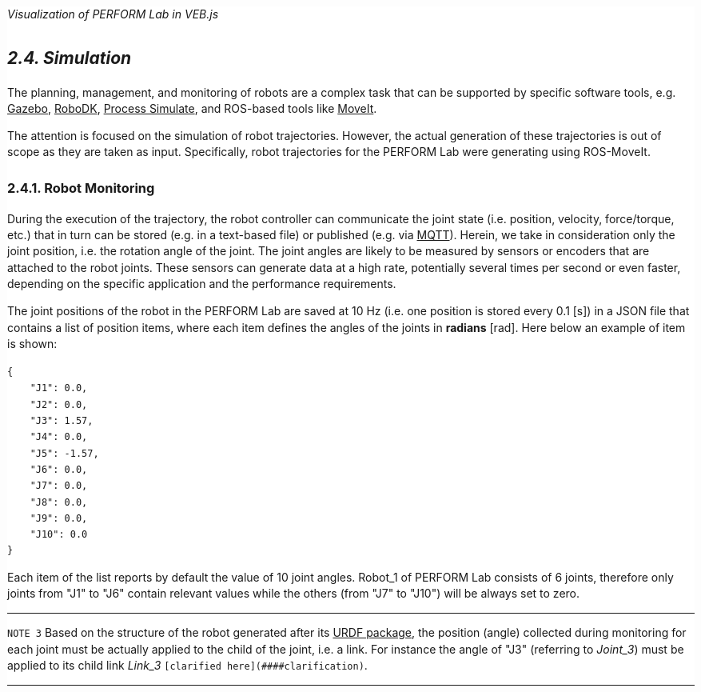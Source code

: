 *Visualization of PERFORM Lab in VEB.js*

## *2.4. Simulation*

The planning, management, and monitoring of robots are a complex task that can be supported by specific software tools, e.g. [Gazebo](https://gazebosim.org/home), [RoboDK](https://robodk.com/), [Process Simulate](https://plm.sw.siemens.com/en-US/tecnomatix/products/process-simulate-software/), and ROS-based tools like [MoveIt](https://moveit.ros.org/).

The attention is focused on the simulation of robot trajectories. However, the actual generation of these trajectories is out of scope as they are taken as input. Specifically, robot trajectories for the PERFORM Lab were generating using ROS-MoveIt. 

### 2.4.1. Robot Monitoring

During the execution of the trajectory, the robot controller can communicate the joint state (i.e. position, velocity, force/torque, etc.) that in turn can be stored (e.g. in a text-based file) or published (e.g. via [MQTT](#25-mqtt-communication)). Herein, we take in consideration only the joint position, i.e. the rotation angle of the joint.
The joint angles are likely to be measured by sensors or encoders that are attached to the robot joints. These sensors can generate data at a high rate, potentially several times per second or even faster, depending on the specific application and the performance requirements.

The joint positions of the robot in the PERFORM Lab are saved at 10 Hz (i.e. one position is stored every 0.1 [s]) in a JSON file that contains a list of position items, where each item defines the angles of the joints in **radians** [rad]. Here below an example of item is shown:

    {
        "J1": 0.0,
        "J2": 0.0,
        "J3": 1.57,
        "J4": 0.0,
        "J5": -1.57,
        "J6": 0.0,
        "J7": 0.0,
        "J8": 0.0,
        "J9": 0.0,
        "J10": 0.0
    }

Each item of the list reports by default the value of 10 joint angles. Robot_1 of PERFORM Lab consists of 6 joints, therefore only joints from "J1" to "J6" contain relevant values while the others (from "J7" to "J10") will be always set to zero.

---

`NOTE 3`
Based on the structure of the robot generated after its [URDF package](#211-comau-robot-ns16), the position (angle) collected during monitoring for each joint must be actually applied to the child of the joint, i.e. a link. For instance the angle of "J3" (referring to *Joint_3*) must be applied to its child link *Link_3* `[clarified here](####clarification)`.

---
